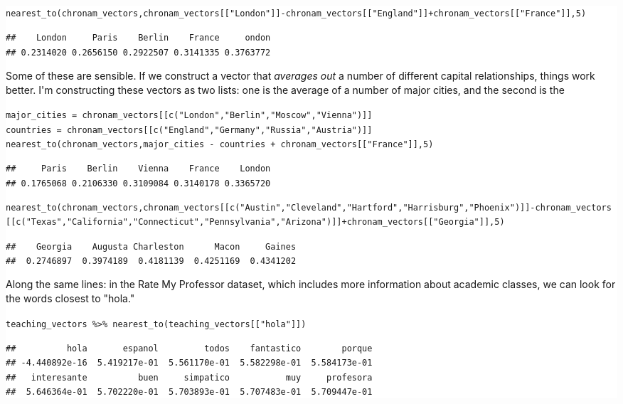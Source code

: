 ```{.r}
nearest_to(chronam_vectors,chronam_vectors[["London"]]-chronam_vectors[["England"]]+chronam_vectors[["France"]],5)
```

    ##    London     Paris    Berlin    France     ondon
    ## 0.2314020 0.2656150 0.2922507 0.3141335 0.3763772

Some of these are sensible. If we construct a vector that _averages out_
a number of different capital relationships, things work better. I'm
constructing these vectors as two lists: one is the average of a number
of major cities, and the second is the

```{.r}
major_cities = chronam_vectors[[c("London","Berlin","Moscow","Vienna")]]
countries = chronam_vectors[[c("England","Germany","Russia","Austria")]]
nearest_to(chronam_vectors,major_cities - countries + chronam_vectors[["France"]],5)
```

    ##     Paris    Berlin    Vienna    France    London
    ## 0.1765068 0.2106330 0.3109084 0.3140178 0.3365720

```{.r}
nearest_to(chronam_vectors,chronam_vectors[[c("Austin","Cleveland","Hartford","Harrisburg","Phoenix")]]-chronam_vectors[[c("Texas","California","Connecticut","Pennsylvania","Arizona")]]+chronam_vectors[["Georgia"]],5)
```

    ##    Georgia    Augusta Charleston      Macon     Gaines
    ##  0.2746897  0.3974189  0.4181139  0.4251169  0.4341202

Along the same lines: in the Rate My Professor dataset, which includes
more information about academic classes, we can look for the words
closest to "hola."

```{.r}
teaching_vectors %>% nearest_to(teaching_vectors[["hola"]])
```

    ##          hola       espanol         todos    fantastico        porque
    ## -4.440892e-16  5.419217e-01  5.561170e-01  5.582298e-01  5.584173e-01
    ##   interesante          buen     simpatico           muy     profesora
    ##  5.646364e-01  5.702220e-01  5.703893e-01  5.707483e-01  5.709447e-01


[^10]: Now, obviously, the problem is that you need to be running R.